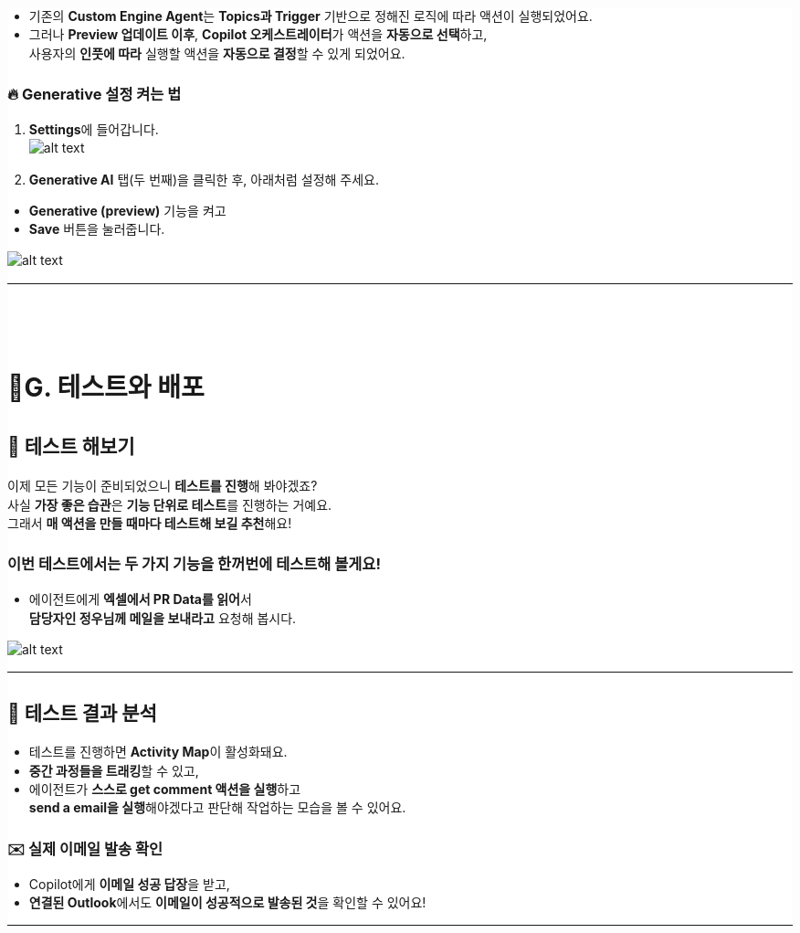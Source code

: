 - 기존의 **Custom Engine Agent**는 **Topics과 Trigger** 기반으로 정해진 로직에 따라 액션이 실행되었어요.  
- 그러나 **Preview 업데이트 이후**, **Copilot 오케스트레이터**가 액션을 **자동으로 선택**하고,  
  사용자의 **인풋에 따라** 실행할 액션을 **자동으로 결정**할 수 있게 되었어요.  

### 🔥 Generative 설정 켜는 법  

1. **Settings**에 들어갑니다.  
![alt text](/mwkorea/assets/images/agentschool/2_automateAgent/image-7.png)

2. **Generative AI** 탭(두 번째)을 클릭한 후, 아래처럼 설정해 주세요.  

- **Generative (preview)** 기능을 켜고  
- **Save** 버튼을 눌러줍니다.  

![alt text](/mwkorea/assets/images/agentschool/2_automateAgent/image-8.png)  

---
<br/>
<br/>

# 🚦G. 테스트와 배포  

## 🎯 테스트 해보기  

이제 모든 기능이 준비되었으니 **테스트를 진행**해 봐야겠죠?  
사실 **가장 좋은 습관**은 **기능 단위로 테스트**를 진행하는 거예요.  
그래서 **매 액션을 만들 때마다 테스트해 보길 추천**해요!  

### 이번 테스트에서는 두 가지 기능을 한꺼번에 테스트해 볼게요!  

- 에이전트에게 **엑셀에서 PR Data를 읽어**서  
  **담당자인 정우님께 메일을 보내라고** 요청해 봅시다.  

![alt text](/mwkorea/assets/images/agentschool/2_automateAgent/image-9.png) 

---

## 🧠 테스트 결과 분석  

- 테스트를 진행하면 **Activity Map**이 활성화돼요.  
- **중간 과정들을 트래킹**할 수 있고,  
- 에이전트가 **스스로 get comment 액션을 실행**하고  
  **send a email을 실행**해야겠다고 판단해 작업하는 모습을 볼 수 있어요.  

### ✉️ 실제 이메일 발송 확인  

- Copilot에게 **이메일 성공 답장**을 받고,  
- **연결된 Outlook**에서도 **이메일이 성공적으로 발송된 것**을 확인할 수 있어요!  

---
